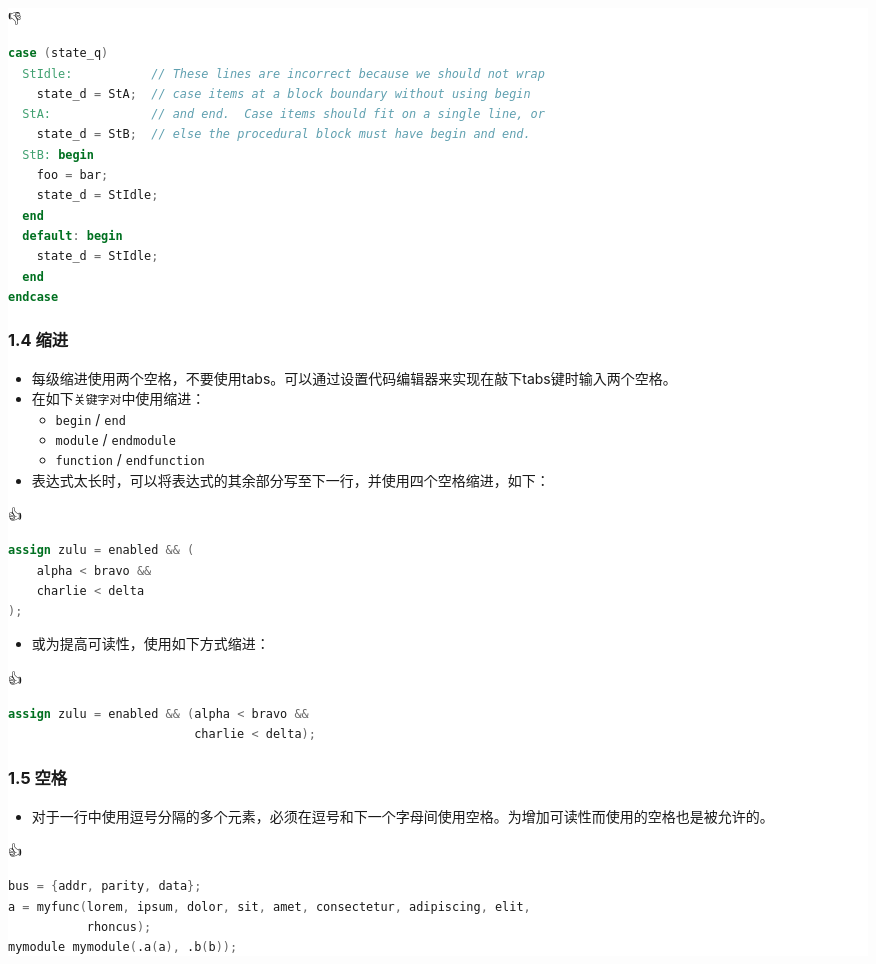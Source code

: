 &#x1f44e;
```verilog {.bad}
case (state_q)
  StIdle:           // These lines are incorrect because we should not wrap
    state_d = StA;  // case items at a block boundary without using begin
  StA:              // and end.  Case items should fit on a single line, or
    state_d = StB;  // else the procedural block must have begin and end.
  StB: begin
    foo = bar;
    state_d = StIdle;
  end
  default: begin
    state_d = StIdle;
  end
endcase
```

### 1.4 缩进

- 每级缩进使用两个空格，不要使用tabs。可以通过设置代码编辑器来实现在敲下tabs键时输入两个空格。
- 在如下`关键字对`中使用缩进：
  - `begin` / `end`
  - `module` / `endmodule`
  - `function` / `endfunction`
- 表达式太长时，可以将表达式的其余部分写至下一行，并使用四个空格缩进，如下：

&#x1f44d;

```verilog {.good}
assign zulu = enabled && (
    alpha < bravo &&
    charlie < delta
);
```

- 或为提高可读性，使用如下方式缩进：

&#x1f44d;

```verilog {.good}
assign zulu = enabled && (alpha < bravo &&
                          charlie < delta);
```

### 1.5 空格

- 对于一行中使用逗号分隔的多个元素，必须在逗号和下一个字母间使用空格。为增加可读性而使用的空格也是被允许的。

&#x1f44d;
```verilog {.good}
bus = {addr, parity, data};
a = myfunc(lorem, ipsum, dolor, sit, amet, consectetur, adipiscing, elit,
           rhoncus);
mymodule mymodule(.a(a), .b(b));
```
